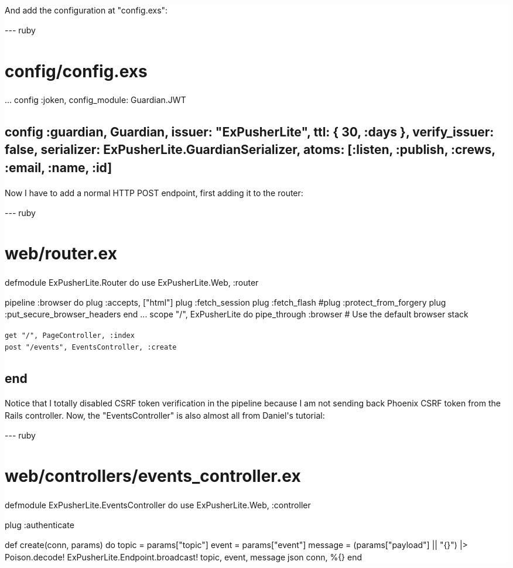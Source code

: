 And add the configuration at "config.exs":

--- ruby
# config/config.exs
...
config :joken, config_module: Guardian.JWT

config :guardian, Guardian,
  issuer: "ExPusherLite",
  ttl: { 30, :days },
  verify_issuer: false,
  serializer: ExPusherLite.GuardianSerializer,
  atoms: [:listen, :publish, :crews, :email, :name, :id]
---

Now I have to add a normal HTTP POST endpoint, first adding it to the router:

--- ruby
# web/router.ex
defmodule ExPusherLite.Router do
  use ExPusherLite.Web, :router

  pipeline :browser do
    plug :accepts, ["html"]
    plug :fetch_session
    plug :fetch_flash
    #plug :protect_from_forgery
    plug :put_secure_browser_headers
  end
  ...
  scope "/", ExPusherLite do
    pipe_through :browser # Use the default browser stack

    get "/", PageController, :index
    post "/events", EventsController, :create
  end
---

Notice that I totally disabled CSRF token verification in the pipeline because I am not sending back Phoenix CSRF token from the Rails controller. Now, the "EventsController" is also almost all from Daniel's tutorial:

--- ruby
# web/controllers/events_controller.ex
defmodule ExPusherLite.EventsController do
  use ExPusherLite.Web, :controller

  plug :authenticate

  def create(conn, params) do
    topic = params["topic"]
    event = params["event"]
    message = (params["payload"] || "{}") |> Poison.decode!
    ExPusherLite.Endpoint.broadcast! topic, event, message
    json conn, %{}
  end
